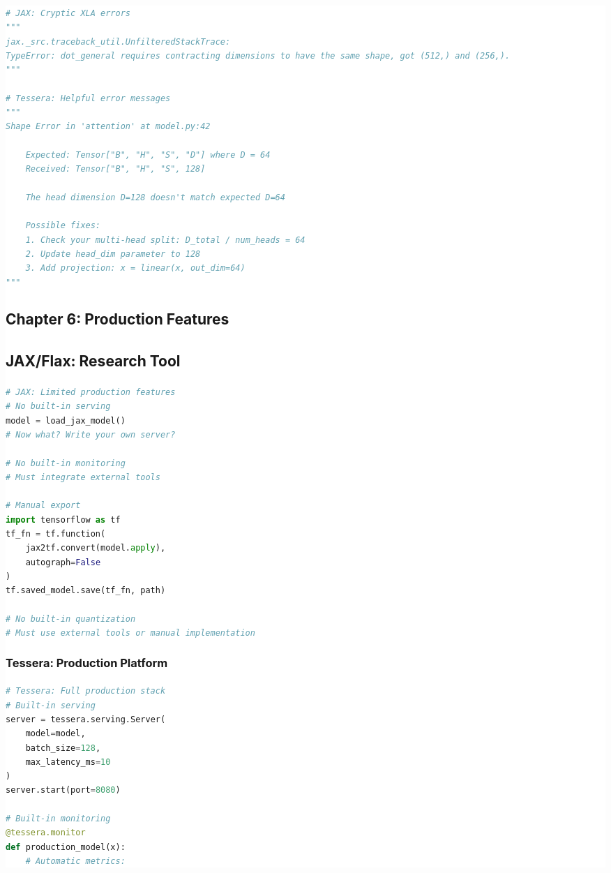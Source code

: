 ```python
# JAX: Cryptic XLA errors
"""
jax._src.traceback_util.UnfilteredStackTrace: 
TypeError: dot_general requires contracting dimensions to have the same shape, got (512,) and (256,).
"""

# Tessera: Helpful error messages
"""
Shape Error in 'attention' at model.py:42

    Expected: Tensor["B", "H", "S", "D"] where D = 64
    Received: Tensor["B", "H", "S", 128]
    
    The head dimension D=128 doesn't match expected D=64
    
    Possible fixes:
    1. Check your multi-head split: D_total / num_heads = 64
    2. Update head_dim parameter to 128
    3. Add projection: x = linear(x, out_dim=64)
"""
```
## Chapter 6: Production Features

## JAX/Flax: Research Tool

```python
# JAX: Limited production features
# No built-in serving
model = load_jax_model()
# Now what? Write your own server?

# No built-in monitoring
# Must integrate external tools

# Manual export
import tensorflow as tf
tf_fn = tf.function(
    jax2tf.convert(model.apply),
    autograph=False
)
tf.saved_model.save(tf_fn, path)

# No built-in quantization
# Must use external tools or manual implementation
```
### Tessera: Production Platform

```python
# Tessera: Full production stack
# Built-in serving
server = tessera.serving.Server(
    model=model,
    batch_size=128,
    max_latency_ms=10
)
server.start(port=8080)

# Built-in monitoring
@tessera.monitor
def production_model(x):
    # Automatic metrics:
```